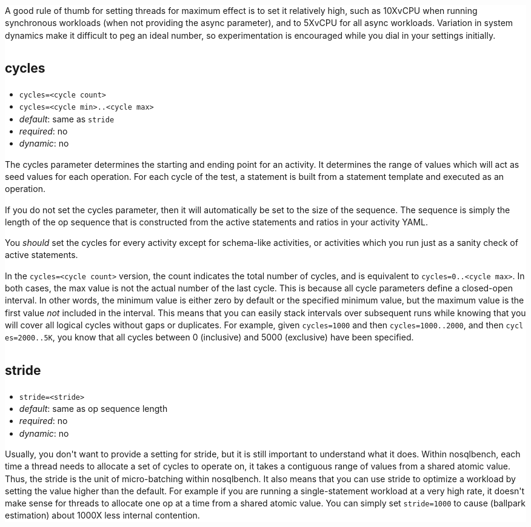 A good rule of thumb for setting threads for maximum effect is to set it
relatively high, such as 10XvCPU when running synchronous workloads
(when not providing the async parameter), and to 5XvCPU for all async
workloads. Variation in system dynamics make it difficult to peg an
ideal number, so experimentation is encouraged while you dial in your
settings initially.

## cycles

- `cycles=<cycle count>`
- `cycles=<cycle min>..<cycle max>`
- _default_: same as `stride`
- _required_: no
- _dynamic_: no

The cycles parameter determines the starting and ending point for an
activity. It determines the range of values which will act as seed
values for each operation. For each cycle of the test, a statement is
built from a statement template and executed as an operation.

If you do not set the cycles parameter, then it will automatically be
set to the size of the sequence. The sequence is simply the length of
the op sequence that is constructed from the active statements and
ratios in your activity YAML.

You *should* set the cycles for every activity except for schema-like
activities, or activities which you run just as a sanity check of active
statements.

In the `cycles=<cycle count>` version, the count indicates the total
number of cycles, and is equivalent to `cycles=0..<cycle max>`. In both
cases, the max value is not the actual number of the last cycle. This is
because all cycle parameters define a closed-open interval. In other
words, the minimum value is either zero by default or the specified
minimum value, but the maximum value is the first value *not* included
in the interval. This means that you can easily stack intervals over
subsequent runs while knowing that you will cover all logical cycles
without gaps or duplicates. For example, given `cycles=1000` and then
`cycles=1000..2000`, and then `cycles=2000..5K`, you know that all
cycles between 0 (inclusive) and 5000 (exclusive) have been specified.

## stride
- `stride=<stride>`
- _default_: same as op sequence length
- _required_: no
- _dynamic_: no

Usually, you don't want to provide a setting for stride, but it is still
important to understand what it does. Within nosqlbench, each time a
thread needs to allocate a set of cycles to operate on, it takes a
contiguous range of values from a shared atomic value. Thus, the stride
is the unit of micro-batching within nosqlbench. It also means that you
can use stride to optimize a workload by setting the value higher than
the default. For example if you are running a single-statement workload
at a very high rate, it doesn't make sense for threads to allocate one
op at a time from a shared atomic value. You can simply set
`stride=1000` to cause (ballpark estimation) about 1000X less internal
contention.
